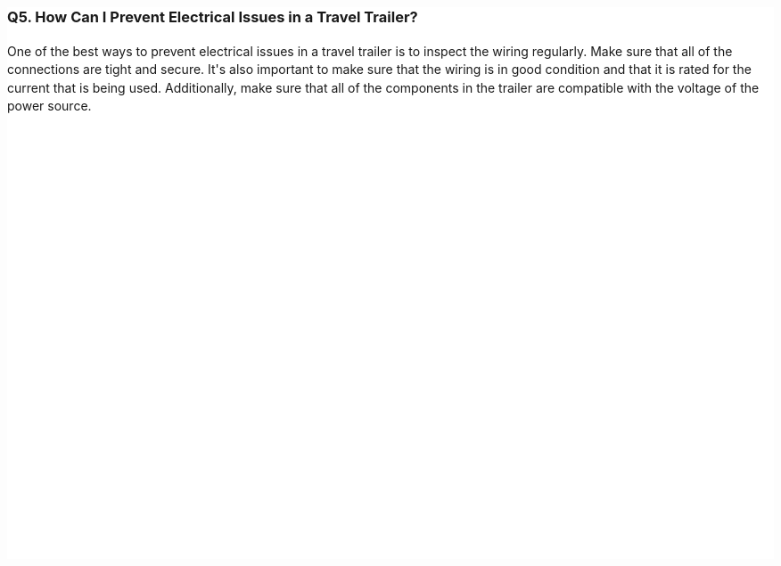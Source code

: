 <h3>Q5. How Can I Prevent Electrical Issues in a Travel Trailer?</h3>

One of the best ways to prevent electrical issues in a travel trailer is to inspect the wiring regularly. Make sure that all of the connections are tight and secure. It's also important to make sure that the wiring is in good condition and that it is rated for the current that is being used. Additionally, make sure that all of the components in the trailer are compatible with the voltage of the power source.

<div style="position: relative; padding-bottom: 56.25%; overflow: hidden"><iframe src="https://www.youtube.com/embed/wiGJNvAnTrc" frameborder="0" allow="accelerometer; autoplay; clipboard-write; encrypted-media; gyroscope; picture-in-picture; web-share" allowfullscreen style="position: absolute; top: 0; left: 0; width: 100%; height: 100%;"></iframe>
</div>